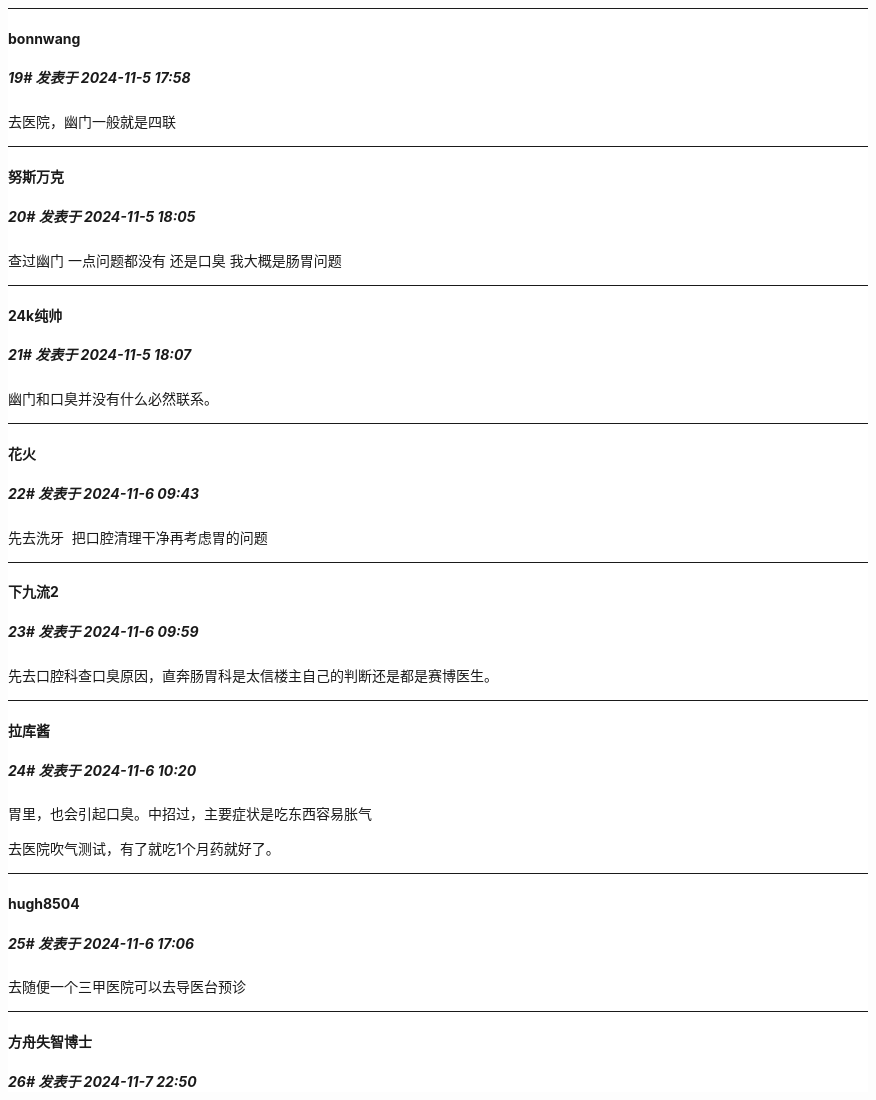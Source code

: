 *****

####  bonnwang  
##### 19#       发表于 2024-11-5 17:58

去医院，幽门一般就是四联

*****

####  努斯万克  
##### 20#       发表于 2024-11-5 18:05

查过幽门 一点问题都没有 还是口臭 我大概是肠胃问题

*****

####  24k纯帅  
##### 21#       发表于 2024-11-5 18:07

幽门和口臭并没有什么必然联系。

*****

####  花火  
##### 22#       发表于 2024-11-6 09:43

先去洗牙  把口腔清理干净再考虑胃的问题

*****

####  下九流2  
##### 23#       发表于 2024-11-6 09:59

先去口腔科查口臭原因，直奔肠胃科是太信楼主自己的判断还是都是赛博医生。

*****

####  拉库酱  
##### 24#       发表于 2024-11-6 10:20

胃里，也会引起口臭。中招过，主要症状是吃东西容易胀气

去医院吹气测试，有了就吃1个月药就好了。

*****

####  hugh8504  
##### 25#       发表于 2024-11-6 17:06

去随便一个三甲医院可以去导医台预诊

*****

####  方舟失智博士  
##### 26#       发表于 2024-11-7 22:50

